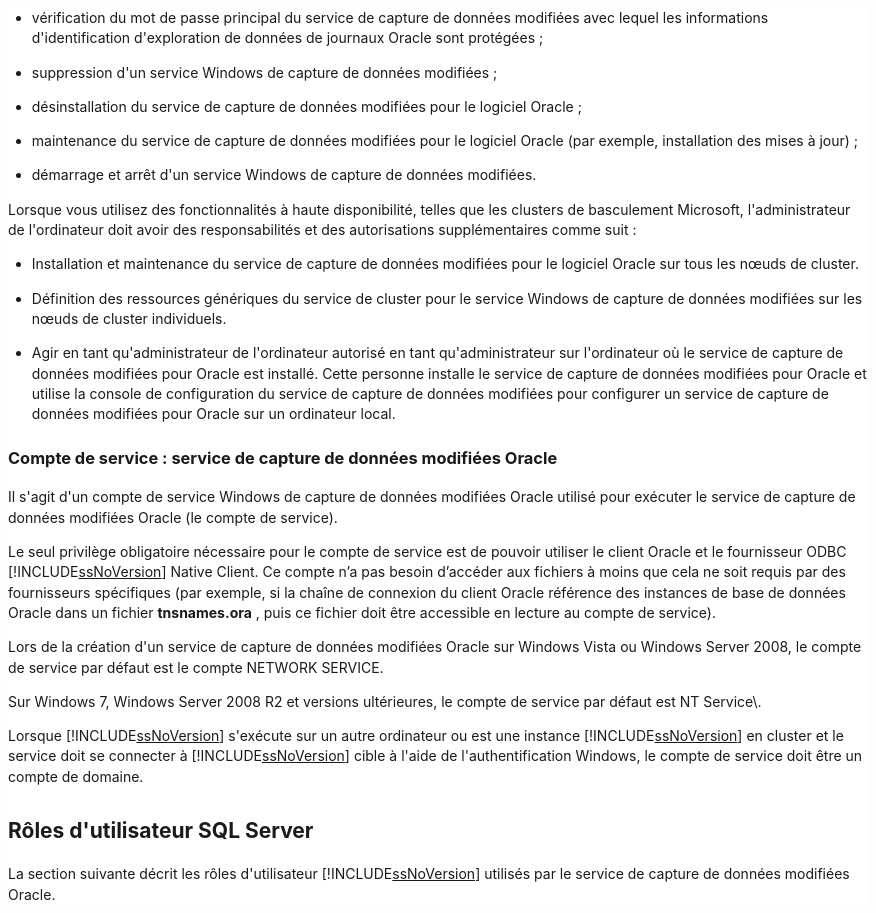 -   vérification du mot de passe principal du service de capture de données modifiées avec lequel les informations d'identification d'exploration de données de journaux Oracle sont protégées ;  
  
-   suppression d'un service Windows de capture de données modifiées ;  
  
-   désinstallation du service de capture de données modifiées pour le logiciel Oracle ;  
  
-   maintenance du service de capture de données modifiées pour le logiciel Oracle (par exemple, installation des mises à jour) ;  
  
-   démarrage et arrêt d'un service Windows de capture de données modifiées.  
  
 Lorsque vous utilisez des fonctionnalités à haute disponibilité, telles que les clusters de basculement Microsoft, l'administrateur de l'ordinateur doit avoir des responsabilités et des autorisations supplémentaires comme suit :  
  
-   Installation et maintenance du service de capture de données modifiées pour le logiciel Oracle sur tous les nœuds de cluster.  
  
-   Définition des ressources génériques du service de cluster pour le service Windows de capture de données modifiées sur les nœuds de cluster individuels.  
  
-   Agir en tant qu'administrateur de l'ordinateur autorisé en tant qu'administrateur sur l'ordinateur où le service de capture de données modifiées pour Oracle est installé. Cette personne installe le service de capture de données modifiées pour Oracle et utilise la console de configuration du service de capture de données modifiées pour configurer un service de capture de données modifiées pour Oracle sur un ordinateur local.  
  
### <a name="service-account-oracle-cdc-service"></a>Compte de service : service de capture de données modifiées Oracle  
 Il s'agit d'un compte de service Windows de capture de données modifiées Oracle utilisé pour exécuter le service de capture de données modifiées Oracle (le compte de service).  
  
 Le seul privilège obligatoire nécessaire pour le compte de service est de pouvoir utiliser le client Oracle et le fournisseur ODBC [!INCLUDE[ssNoVersion](../../includes/ssnoversion-md.md)] Native Client. Ce compte n’a pas besoin d’accéder aux fichiers à moins que cela ne soit requis par des fournisseurs spécifiques (par exemple, si la chaîne de connexion du client Oracle référence des instances de base de données Oracle dans un fichier **tnsnames.ora** , puis ce fichier doit être accessible en lecture au compte de service).  
  
 Lors de la création d'un service de capture de données modifiées Oracle sur Windows Vista ou Windows Server 2008, le compte de service par défaut est le compte NETWORK SERVICE.  
  
 Sur Windows 7, Windows Server 2008 R2 et versions ultérieures, le compte de service par défaut est NT Service\\<nom-service>.  
  
 Lorsque [!INCLUDE[ssNoVersion](../../includes/ssnoversion-md.md)] s'exécute sur un autre ordinateur ou est une instance [!INCLUDE[ssNoVersion](../../includes/ssnoversion-md.md)] en cluster et le service doit se connecter à [!INCLUDE[ssNoVersion](../../includes/ssnoversion-md.md)] cible à l'aide de l'authentification Windows, le compte de service doit être un compte de domaine.  
  
## <a name="sql-server-user-roles"></a>Rôles d'utilisateur SQL Server  
 La section suivante décrit les rôles d'utilisateur [!INCLUDE[ssNoVersion](../../includes/ssnoversion-md.md)] utilisés par le service de capture de données modifiées Oracle.  
  